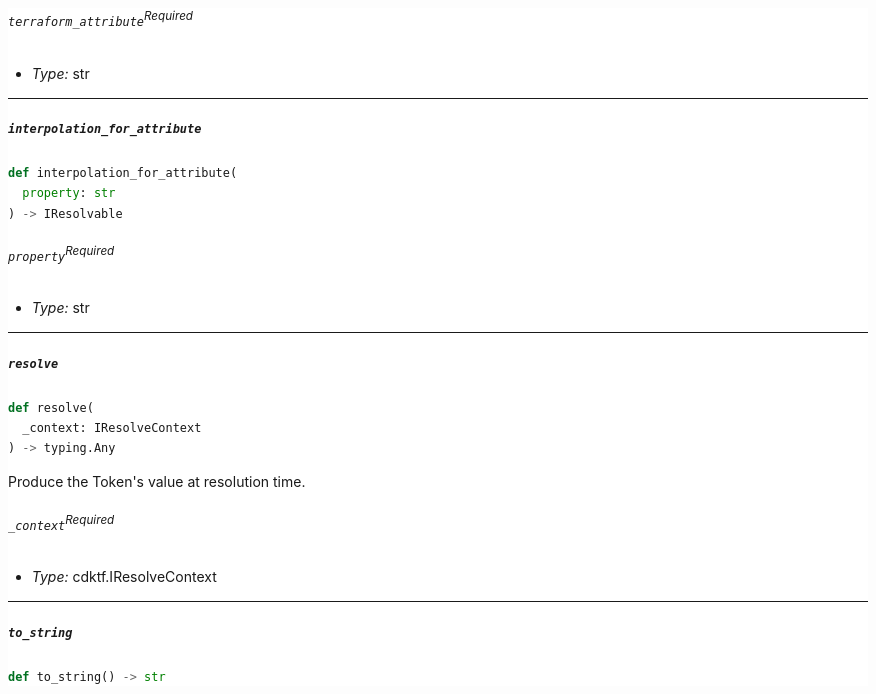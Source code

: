 ###### `terraform_attribute`<sup>Required</sup> <a name="terraform_attribute" id="@cdktf/provider-gitlab.dataGitlabProjectAccessTokens.DataGitlabProjectAccessTokensAccessTokensOutputReference.getStringMapAttribute.parameter.terraformAttribute"></a>

- *Type:* str

---

##### `interpolation_for_attribute` <a name="interpolation_for_attribute" id="@cdktf/provider-gitlab.dataGitlabProjectAccessTokens.DataGitlabProjectAccessTokensAccessTokensOutputReference.interpolationForAttribute"></a>

```python
def interpolation_for_attribute(
  property: str
) -> IResolvable
```

###### `property`<sup>Required</sup> <a name="property" id="@cdktf/provider-gitlab.dataGitlabProjectAccessTokens.DataGitlabProjectAccessTokensAccessTokensOutputReference.interpolationForAttribute.parameter.property"></a>

- *Type:* str

---

##### `resolve` <a name="resolve" id="@cdktf/provider-gitlab.dataGitlabProjectAccessTokens.DataGitlabProjectAccessTokensAccessTokensOutputReference.resolve"></a>

```python
def resolve(
  _context: IResolveContext
) -> typing.Any
```

Produce the Token's value at resolution time.

###### `_context`<sup>Required</sup> <a name="_context" id="@cdktf/provider-gitlab.dataGitlabProjectAccessTokens.DataGitlabProjectAccessTokensAccessTokensOutputReference.resolve.parameter._context"></a>

- *Type:* cdktf.IResolveContext

---

##### `to_string` <a name="to_string" id="@cdktf/provider-gitlab.dataGitlabProjectAccessTokens.DataGitlabProjectAccessTokensAccessTokensOutputReference.toString"></a>

```python
def to_string() -> str
```
